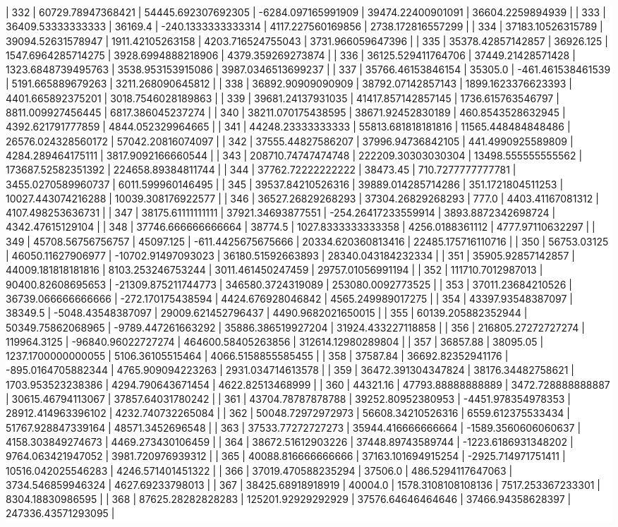 | 332 | 60729.78947368421 | 54445.692307692305 | -6284.097165991909 | 39474.22400901091 | 36604.2259894939 |
| 333 | 36409.53333333333 | 36169.4 | -240.1333333333314 | 4117.227560169856 | 2738.172816557299 |
| 334 | 37183.10526315789 | 39094.52631578947 | 1911.42105263158 | 4203.716524755043 | 3731.966059647396 |
| 335 | 35378.42857142857 | 36926.125 | 1547.6964285714275 | 3928.6994888218906 | 4379.359269273874 |
| 336 | 36125.529411764706 | 37449.21428571428 | 1323.6848739495763 | 3538.953153915086 | 3987.0346513699237 |
| 337 | 35766.46153846154 | 35305.0 | -461.461538461539 | 5191.665889679263 | 3211.268090645812 |
| 338 | 36892.90909090909 | 38792.07142857143 | 1899.1623376623393 | 4401.665892375201 | 3018.7546028189863 |
| 339 | 39681.24137931035 | 41417.857142857145 | 1736.615763546797 | 8811.009927456445 | 6817.386045237274 |
| 340 | 38211.070175438595 | 38671.92452830189 | 460.8543528632945 | 4392.621791777859 | 4844.052329964665 |
| 341 | 44248.23333333333 | 55813.681818181816 | 11565.448484848486 | 26576.024328560172 | 57042.20816074097 |
| 342 | 37555.44827586207 | 37996.94736842105 | 441.4990925589809 | 4284.289464175111 | 3817.9092166660544 |
| 343 | 208710.74747474748 | 222209.30303030304 | 13498.555555555562 | 173687.52582351392 | 224658.89384811744 |
| 344 | 37762.72222222222 | 38473.45 | 710.7277777777781 | 3455.0270589960737 | 6011.599960146495 |
| 345 | 39537.84210526316 | 39889.014285714286 | 351.1721804511253 | 10027.443074216288 | 10039.308176922577 |
| 346 | 36527.26829268293 | 37304.26829268293 | 777.0 | 4403.41167081312 | 4107.498253636731 |
| 347 | 38175.61111111111 | 37921.34693877551 | -254.26417233559914 | 3893.8872342698724 | 4342.47615129104 |
| 348 | 37746.666666666664 | 38774.5 | 1027.8333333333358 | 4256.0188361112 | 4777.97110632297 |
| 349 | 45708.56756756757 | 45097.125 | -611.4425675675666 | 20334.620360813416 | 22485.175716110716 |
| 350 | 56753.03125 | 46050.11627906977 | -10702.91497093023 | 36180.51592663893 | 28340.043184232334 |
| 351 | 35905.92857142857 | 44009.181818181816 | 8103.253246753244 | 3011.461450247459 | 29757.01056991194 |
| 352 | 111710.7012987013 | 90400.82608695653 | -21309.875211744773 | 346580.3724319089 | 253080.0092773525 |
| 353 | 37011.23684210526 | 36739.066666666666 | -272.170175438594 | 4424.676928046842 | 4565.249989017275 |
| 354 | 43397.93548387097 | 38349.5 | -5048.43548387097 | 29009.621452796437 | 4490.9682021650015 |
| 355 | 60139.205882352944 | 50349.75862068965 | -9789.447261663292 | 35886.386519927204 | 31924.433227118858 |
| 356 | 216805.27272727274 | 119964.3125 | -96840.96022727274 | 464600.58405263856 | 312614.12980289804 |
| 357 | 36857.88 | 38095.05 | 1237.1700000000055 | 5106.36105515464 | 4066.5158855585455 |
| 358 | 37587.84 | 36692.82352941176 | -895.0164705882344 | 4765.909094223263 | 2931.034714613578 |
| 359 | 36472.391304347824 | 38176.34482758621 | 1703.953523238386 | 4294.790643671454 | 4622.82513468999 |
| 360 | 44321.16 | 47793.88888888889 | 3472.728888888887 | 30615.46794113067 | 37857.64031780242 |
| 361 | 43704.78787878788 | 39252.80952380953 | -4451.978354978353 | 28912.414963396102 | 4232.740732265084 |
| 362 | 50048.72972972973 | 56608.34210526316 | 6559.612375533434 | 51767.928847339164 | 48571.3452696548 |
| 363 | 37533.77272727273 | 35944.416666666664 | -1589.3560606060637 | 4158.303849274673 | 4469.273430106459 |
| 364 | 38672.51612903226 | 37448.89743589744 | -1223.6186931348202 | 9764.063421947052 | 3981.720976939312 |
| 365 | 40088.816666666666 | 37163.101694915254 | -2925.714971751411 | 10516.042025546283 | 4246.571401451322 |
| 366 | 37019.470588235294 | 37506.0 | 486.5294117647063 | 3734.546859946324 | 4627.69233798013 |
| 367 | 38425.68918918919 | 40004.0 | 1578.3108108108136 | 7517.253367233301 | 8304.18830986595 |
| 368 | 87625.28282828283 | 125201.92929292929 | 37576.64646464646 | 37466.94358628397 | 247336.43571293095 |